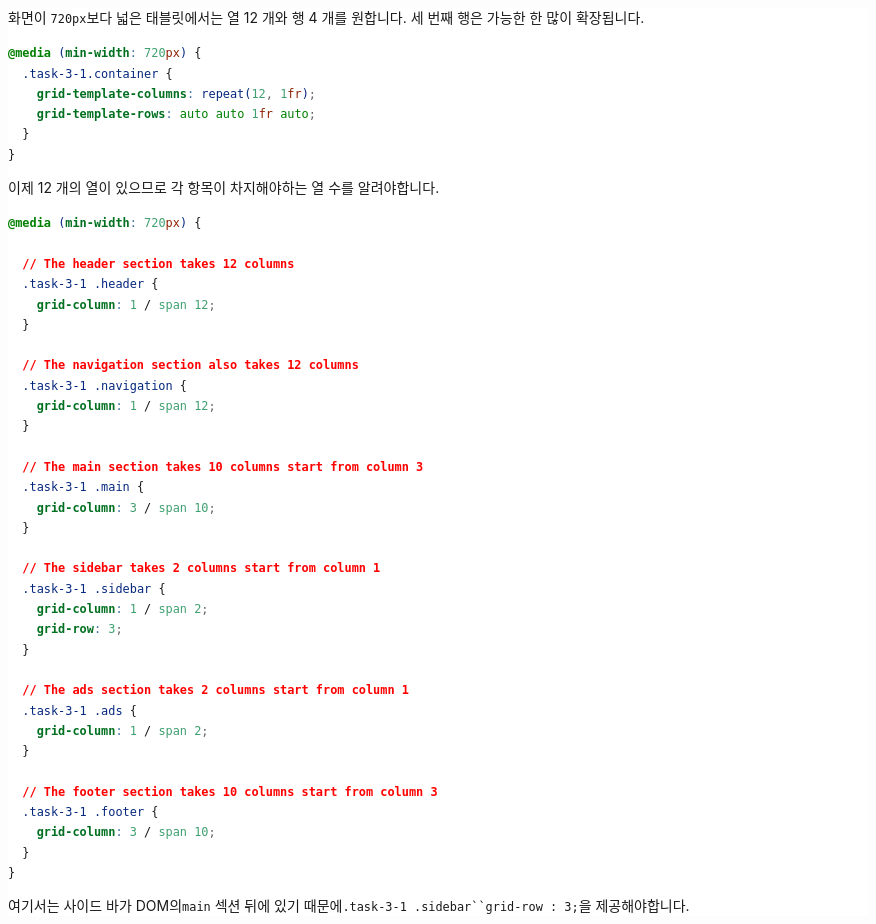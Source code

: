 화면이 `720px`보다 넓은 태블릿에서는 열 12 개와 행 4 개를 원합니다.
 세 번째 행은 가능한 한 많이 확장됩니다.
 

```css
@media (min-width: 720px) {
  .task-3-1.container {
    grid-template-columns: repeat(12, 1fr);
    grid-template-rows: auto auto 1fr auto;
  }
}

```

이제 12 개의 열이 있으므로 각 항목이 차지해야하는 열 수를 알려야합니다.
 

```css
@media (min-width: 720px) {
 
  // The header section takes 12 columns
  .task-3-1 .header {
    grid-column: 1 / span 12;
  }

  // The navigation section also takes 12 columns
  .task-3-1 .navigation {
    grid-column: 1 / span 12;
  }

  // The main section takes 10 columns start from column 3
  .task-3-1 .main {
    grid-column: 3 / span 10;
  }

  // The sidebar takes 2 columns start from column 1
  .task-3-1 .sidebar {
    grid-column: 1 / span 2;
    grid-row: 3;
  }

  // The ads section takes 2 columns start from column 1
  .task-3-1 .ads {
    grid-column: 1 / span 2;
  }

  // The footer section takes 10 columns start from column 3
  .task-3-1 .footer {
    grid-column: 3 / span 10;
  }
}

```

여기서는 사이드 바가 DOM의`main` 섹션 뒤에 있기 때문에`.task-3-1 .sidebar``grid-row : 3;`을 제공해야합니다.
 